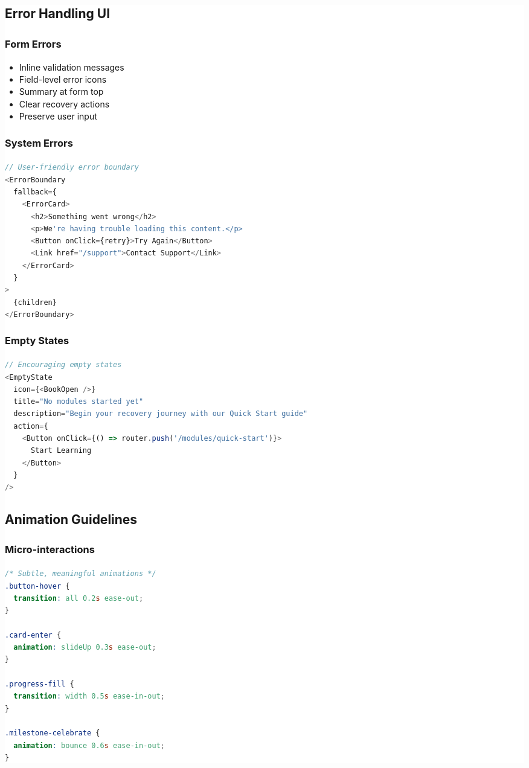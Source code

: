 ## Error Handling UI

### Form Errors
- Inline validation messages
- Field-level error icons
- Summary at form top
- Clear recovery actions
- Preserve user input

### System Errors
```typescript
// User-friendly error boundary
<ErrorBoundary
  fallback={
    <ErrorCard>
      <h2>Something went wrong</h2>
      <p>We're having trouble loading this content.</p>
      <Button onClick={retry}>Try Again</Button>
      <Link href="/support">Contact Support</Link>
    </ErrorCard>
  }
>
  {children}
</ErrorBoundary>
```

### Empty States
```typescript
// Encouraging empty states
<EmptyState
  icon={<BookOpen />}
  title="No modules started yet"
  description="Begin your recovery journey with our Quick Start guide"
  action={
    <Button onClick={() => router.push('/modules/quick-start')}>
      Start Learning
    </Button>
  }
/>
```

## Animation Guidelines

### Micro-interactions
```css
/* Subtle, meaningful animations */
.button-hover {
  transition: all 0.2s ease-out;
}

.card-enter {
  animation: slideUp 0.3s ease-out;
}

.progress-fill {
  transition: width 0.5s ease-in-out;
}

.milestone-celebrate {
  animation: bounce 0.6s ease-in-out;
}
```